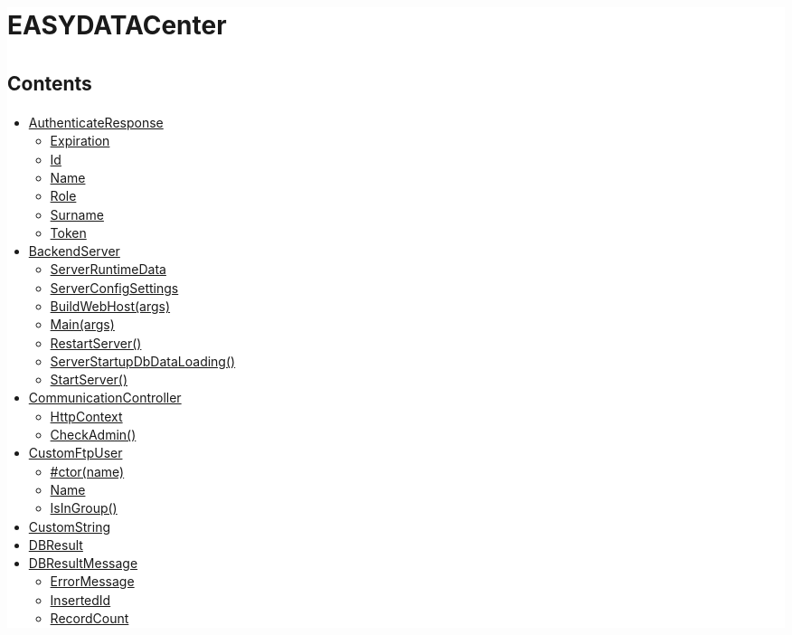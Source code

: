 <a name='assembly'></a>
# EASYDATACenter

## Contents

- [AuthenticateResponse](#T-EASYDATACenter-ServerCoreDefinition-AuthenticateResponse 'EASYDATACenter.ServerCoreDefinition.AuthenticateResponse')
  - [Expiration](#P-EASYDATACenter-ServerCoreDefinition-AuthenticateResponse-Expiration 'EASYDATACenter.ServerCoreDefinition.AuthenticateResponse.Expiration')
  - [Id](#P-EASYDATACenter-ServerCoreDefinition-AuthenticateResponse-Id 'EASYDATACenter.ServerCoreDefinition.AuthenticateResponse.Id')
  - [Name](#P-EASYDATACenter-ServerCoreDefinition-AuthenticateResponse-Name 'EASYDATACenter.ServerCoreDefinition.AuthenticateResponse.Name')
  - [Role](#P-EASYDATACenter-ServerCoreDefinition-AuthenticateResponse-Role 'EASYDATACenter.ServerCoreDefinition.AuthenticateResponse.Role')
  - [Surname](#P-EASYDATACenter-ServerCoreDefinition-AuthenticateResponse-Surname 'EASYDATACenter.ServerCoreDefinition.AuthenticateResponse.Surname')
  - [Token](#P-EASYDATACenter-ServerCoreDefinition-AuthenticateResponse-Token 'EASYDATACenter.ServerCoreDefinition.AuthenticateResponse.Token')
- [BackendServer](#T-EASYDATACenter-BackendServer 'EASYDATACenter.BackendServer')
  - [ServerRuntimeData](#F-EASYDATACenter-BackendServer-ServerRuntimeData 'EASYDATACenter.BackendServer.ServerRuntimeData')
  - [ServerConfigSettings](#F-EASYDATACenter-BackendServer-ServerConfigSettings 'EASYDATACenter.BackendServer.ServerConfigSettings')
  - [BuildWebHost(args)](#M-EASYDATACenter-BackendServer-BuildWebHost-System-String[]- 'EASYDATACenter.BackendServer.BuildWebHost(System.String[])')
  - [Main(args)](#M-EASYDATACenter-BackendServer-Main-System-String[]- 'EASYDATACenter.BackendServer.Main(System.String[])')
  - [RestartServer()](#M-EASYDATACenter-BackendServer-RestartServer 'EASYDATACenter.BackendServer.RestartServer')
  - [ServerStartupDbDataLoading()](#M-EASYDATACenter-BackendServer-ServerStartupDbDataLoading 'EASYDATACenter.BackendServer.ServerStartupDbDataLoading')
  - [StartServer()](#M-EASYDATACenter-BackendServer-StartServer 'EASYDATACenter.BackendServer.StartServer')
- [CommunicationController](#T-EASYDATACenter-ServerCoreDefinition-CommunicationController 'EASYDATACenter.ServerCoreDefinition.CommunicationController')
  - [HttpContext](#P-EASYDATACenter-ServerCoreDefinition-CommunicationController-HttpContext 'EASYDATACenter.ServerCoreDefinition.CommunicationController.HttpContext')
  - [CheckAdmin()](#M-EASYDATACenter-ServerCoreDefinition-CommunicationController-CheckAdmin 'EASYDATACenter.ServerCoreDefinition.CommunicationController.CheckAdmin')
- [CustomFtpUser](#T-EASYDATACenter-ServerCoreServers-HostedFtpServerMembershipProvider-CustomFtpUser 'EASYDATACenter.ServerCoreServers.HostedFtpServerMembershipProvider.CustomFtpUser')
  - [#ctor(name)](#M-EASYDATACenter-ServerCoreServers-HostedFtpServerMembershipProvider-CustomFtpUser-#ctor-System-String- 'EASYDATACenter.ServerCoreServers.HostedFtpServerMembershipProvider.CustomFtpUser.#ctor(System.String)')
  - [Name](#P-EASYDATACenter-ServerCoreServers-HostedFtpServerMembershipProvider-CustomFtpUser-Name 'EASYDATACenter.ServerCoreServers.HostedFtpServerMembershipProvider.CustomFtpUser.Name')
  - [IsInGroup()](#M-EASYDATACenter-ServerCoreServers-HostedFtpServerMembershipProvider-CustomFtpUser-IsInGroup-System-String- 'EASYDATACenter.ServerCoreServers.HostedFtpServerMembershipProvider.CustomFtpUser.IsInGroup(System.String)')
- [CustomString](#T-EASYDATACenter-ServerCoreDBSettings-CustomString 'EASYDATACenter.ServerCoreDBSettings.CustomString')
- [DBResult](#T-EASYDATACenter-ServerCoreDefinition-DBResult 'EASYDATACenter.ServerCoreDefinition.DBResult')
- [DBResultMessage](#T-EASYDATACenter-ServerCoreDefinition-DBResultMessage 'EASYDATACenter.ServerCoreDefinition.DBResultMessage')
  - [ErrorMessage](#P-EASYDATACenter-ServerCoreDefinition-DBResultMessage-ErrorMessage 'EASYDATACenter.ServerCoreDefinition.DBResultMessage.ErrorMessage')
  - [InsertedId](#P-EASYDATACenter-ServerCoreDefinition-DBResultMessage-InsertedId 'EASYDATACenter.ServerCoreDefinition.DBResultMessage.InsertedId')
  - [RecordCount](#P-EASYDATACenter-ServerCoreDefinition-DBResultMessage-RecordCount 'EASYDATACenter.ServerCoreDefinition.DBResultMessage.RecordCount')